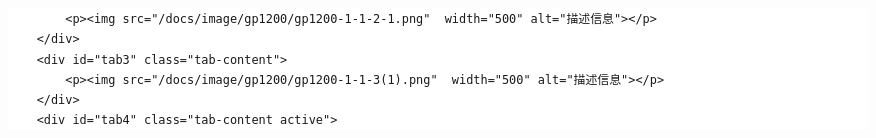             <p><img src="/docs/image/gp1200/gp1200-1-1-2-1.png"  width="500" alt="描述信息"></p>
        </div>
        <div id="tab3" class="tab-content">
            <p><img src="/docs/image/gp1200/gp1200-1-1-3(1).png"  width="500" alt="描述信息"></p>
        </div>
        <div id="tab4" class="tab-content active">